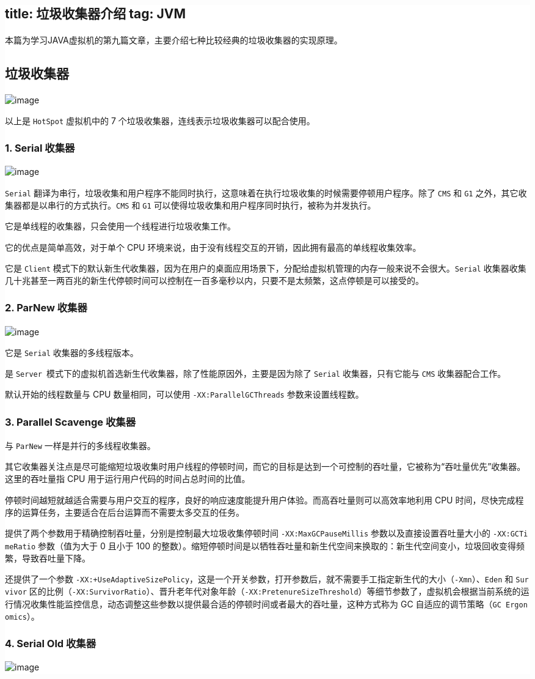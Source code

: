 title: 垃圾收集器介绍
tag: JVM
---

本篇为学习JAVA虚拟机的第九篇文章，主要介绍七种比较经典的垃圾收集器的实现原理。


## 垃圾收集器

![image](http://xiaozhao.oursnail.cn/%E5%9E%83%E5%9C%BE%E6%94%B6%E9%9B%86%E5%99%A8.jpg)

以上是 `HotSpot` 虚拟机中的 7 个垃圾收集器，连线表示垃圾收集器可以配合使用。

### 1. Serial 收集器

![image](http://xiaozhao.oursnail.cn/Serial%E6%94%B6%E9%9B%86%E5%99%A8.jpg)

`Serial` 翻译为串行，垃圾收集和用户程序不能同时执行，这意味着在执行垃圾收集的时候需要停顿用户程序。除了 `CMS` 和 `G1` 之外，其它收集器都是以串行的方式执行。`CMS` 和 `G1` 可以使得垃圾收集和用户程序同时执行，被称为并发执行。

它是单线程的收集器，只会使用一个线程进行垃圾收集工作。

它的优点是简单高效，对于单个 CPU 环境来说，由于没有线程交互的开销，因此拥有最高的单线程收集效率。

它是 `Client` 模式下的默认新生代收集器，因为在用户的桌面应用场景下，分配给虚拟机管理的内存一般来说不会很大。`Serial` 收集器收集几十兆甚至一两百兆的新生代停顿时间可以控制在一百多毫秒以内，只要不是太频繁，这点停顿是可以接受的。

### 2. ParNew 收集器

![image](http://xiaozhao.oursnail.cn/ParNew%E6%94%B6%E9%9B%86%E5%99%A8.jpg)

它是 `Serial` 收集器的多线程版本。

是 `Server `模式下的虚拟机首选新生代收集器，除了性能原因外，主要是因为除了 `Serial` 收集器，只有它能与 `CMS` 收集器配合工作。

默认开始的线程数量与 CPU 数量相同，可以使用 `-XX:ParallelGCThreads` 参数来设置线程数。

### 3. Parallel Scavenge 收集器

与 `ParNew` 一样是并行的多线程收集器。

其它收集器关注点是尽可能缩短垃圾收集时用户线程的停顿时间，而它的目标是达到一个可控制的吞吐量，它被称为“吞吐量优先”收集器。这里的吞吐量指 CPU 用于运行用户代码的时间占总时间的比值。

停顿时间越短就越适合需要与用户交互的程序，良好的响应速度能提升用户体验。而高吞吐量则可以高效率地利用 CPU 时间，尽快完成程序的运算任务，主要适合在后台运算而不需要太多交互的任务。

提供了两个参数用于精确控制吞吐量，分别是控制最大垃圾收集停顿时间 `-XX:MaxGCPauseMillis` 参数以及直接设置吞吐量大小的 `-XX:GCTimeRatio` 参数（值为大于 0 且小于 100 的整数）。缩短停顿时间是以牺牲吞吐量和新生代空间来换取的：新生代空间变小，垃圾回收变得频繁，导致吞吐量下降。

还提供了一个参数 `-XX:+UseAdaptiveSizePolicy`，这是一个开关参数，打开参数后，就不需要手工指定新生代的大小（`-Xmn`）、`Eden` 和 `Survivor` 区的比例（`-XX:SurvivorRatio`）、晋升老年代对象年龄（`-XX:PretenureSizeThreshold`）等细节参数了，虚拟机会根据当前系统的运行情况收集性能监控信息，动态调整这些参数以提供最合适的停顿时间或者最大的吞吐量，这种方式称为 GC 自适应的调节策略（`GC Ergonomics`）。

### 4. Serial Old 收集器

![image](http://xiaozhao.oursnail.cn/SerialOld%E6%94%B6%E9%9B%86%E5%99%A8.jpg)

